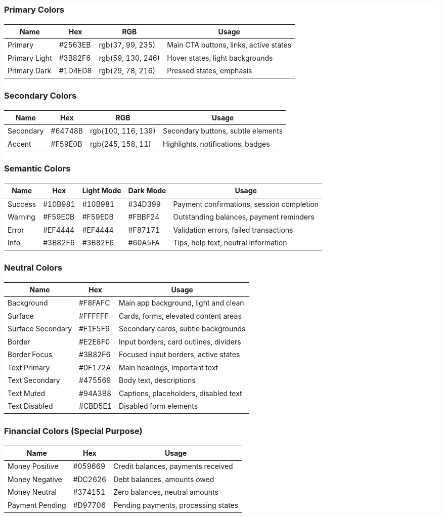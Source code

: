 ### Primary Colors
| Name | Hex | RGB | Usage |
|------|-----|-----|-------|
| Primary | #2563EB | rgb(37, 99, 235) | Main CTA buttons, links, active states |
| Primary Light | #3B82F6 | rgb(59, 130, 246) | Hover states, light backgrounds |
| Primary Dark | #1D4ED8 | rgb(29, 78, 216) | Pressed states, emphasis |

### Secondary Colors
| Name | Hex | RGB | Usage |
|------|-----|-----|-------|
| Secondary | #64748B | rgb(100, 116, 139) | Secondary buttons, subtle elements |
| Accent | #F59E0B | rgb(245, 158, 11) | Highlights, notifications, badges |

### Semantic Colors
| Name | Hex | Light Mode | Dark Mode | Usage |
|------|-----|------------|-----------|-------|
| Success | #10B981 | #10B981 | #34D399 | Payment confirmations, session completion |
| Warning | #F59E0B | #F59E0B | #FBBF24 | Outstanding balances, payment reminders |
| Error | #EF4444 | #EF4444 | #F87171 | Validation errors, failed transactions |
| Info | #3B82F6 | #3B82F6 | #60A5FA | Tips, help text, neutral information |

### Neutral Colors
| Name | Hex | Usage |
|------|-----|-------|
| Background | #F8FAFC | Main app background, light and clean |
| Surface | #FFFFFF | Cards, forms, elevated content areas |
| Surface Secondary | #F1F5F9 | Secondary cards, subtle backgrounds |
| Border | #E2E8F0 | Input borders, card outlines, dividers |
| Border Focus | #3B82F6 | Focused input borders, active states |
| Text Primary | #0F172A | Main headings, important text |
| Text Secondary | #475569 | Body text, descriptions |
| Text Muted | #94A3B8 | Captions, placeholders, disabled text |
| Text Disabled | #CBD5E1 | Disabled form elements |

### Financial Colors (Special Purpose)
| Name | Hex | Usage |
|------|-----|-------|
| Money Positive | #059669 | Credit balances, payments received |
| Money Negative | #DC2626 | Debt balances, amounts owed |
| Money Neutral | #374151 | Zero balances, neutral amounts |
| Payment Pending | #D97706 | Pending payments, processing states |
